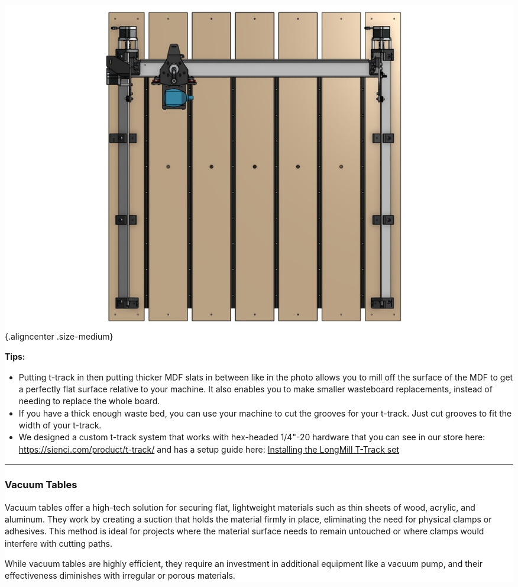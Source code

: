 ![](/_images/_experimental-writing/lm_workholding_p1_TTracks.jpg){.aligncenter .size-medium}

**Tips:**

- Putting t-track in then putting thicker MDF slats in between like in the photo allows you to mill off the surface of the MDF to get a perfectly flat surface relative to your machine. It also enables you to make smaller wasteboard replacements, instead of needing to replace the whole board.
- If you have a thick enough waste bed, you can use your machine to cut the grooves for your t-track. Just cut grooves to fit the width of your t-track.
- We designed a custom t-track system that works with hex-headed 1/4"-20 hardware that you can see in our store here: <a href="https://sienci.com/product/t-track/" target="_blank" rel="noopener">https://sienci.com/product/t-track/</a> and has a setup guide here: <a href="https://resources.sienci.com/view/assembling-add-ons/" target="_blank" rel="noopener">Installing the LongMill T-Track set</a>


---

### Vacuum Tables

Vacuum tables offer a high-tech solution for securing flat, lightweight materials such as thin sheets of wood, acrylic, and aluminum. They work by creating a suction that holds the material firmly in place, eliminating the need for physical clamps or adhesives. This method is ideal for projects where the material surface needs to remain untouched or where clamps would interfere with cutting paths.

While vacuum tables are highly efficient, they require an investment in additional equipment like a vacuum pump, and their effectiveness diminishes with irregular or porous materials.
